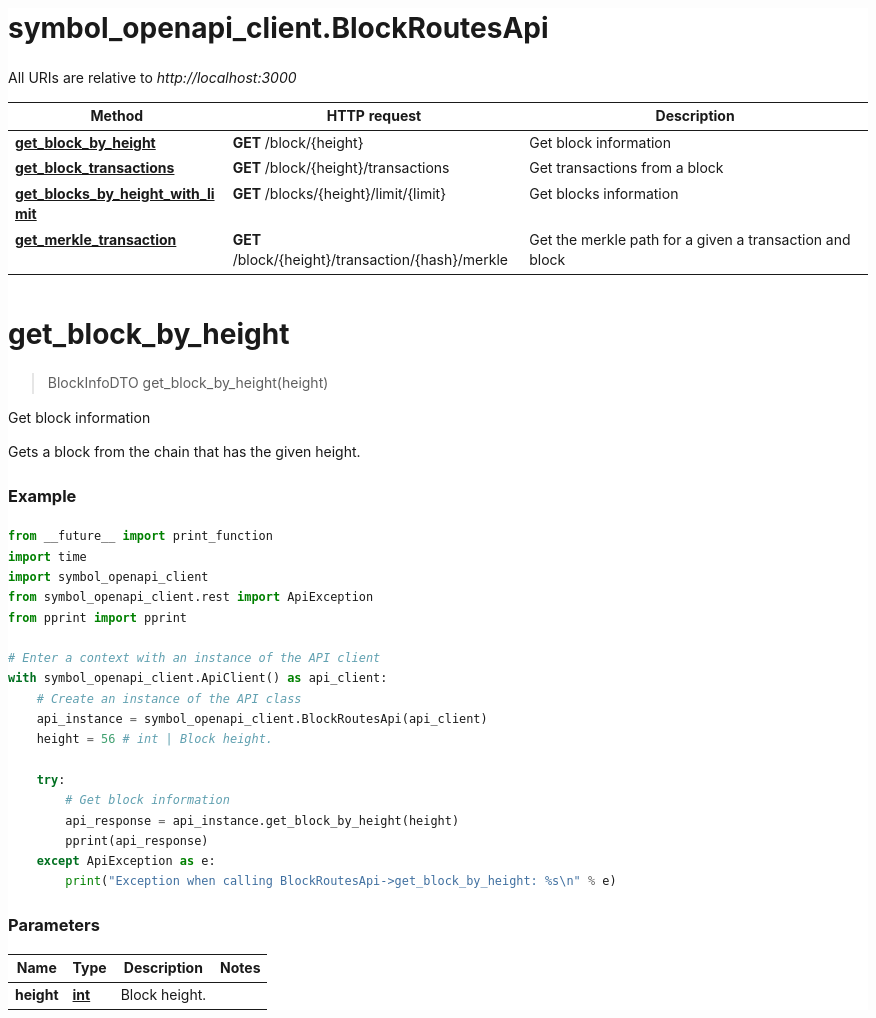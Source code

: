 # symbol_openapi_client.BlockRoutesApi

All URIs are relative to *http://localhost:3000*

Method | HTTP request | Description
------------- | ------------- | -------------
[**get_block_by_height**](BlockRoutesApi.md#get_block_by_height) | **GET** /block/{height} | Get block information
[**get_block_transactions**](BlockRoutesApi.md#get_block_transactions) | **GET** /block/{height}/transactions | Get transactions from a block
[**get_blocks_by_height_with_limit**](BlockRoutesApi.md#get_blocks_by_height_with_limit) | **GET** /blocks/{height}/limit/{limit} | Get blocks information
[**get_merkle_transaction**](BlockRoutesApi.md#get_merkle_transaction) | **GET** /block/{height}/transaction/{hash}/merkle | Get the merkle path for a given a transaction and block


# **get_block_by_height**
> BlockInfoDTO get_block_by_height(height)

Get block information

Gets a block from the chain that has the given height.

### Example

```python
from __future__ import print_function
import time
import symbol_openapi_client
from symbol_openapi_client.rest import ApiException
from pprint import pprint

# Enter a context with an instance of the API client
with symbol_openapi_client.ApiClient() as api_client:
    # Create an instance of the API class
    api_instance = symbol_openapi_client.BlockRoutesApi(api_client)
    height = 56 # int | Block height. 

    try:
        # Get block information
        api_response = api_instance.get_block_by_height(height)
        pprint(api_response)
    except ApiException as e:
        print("Exception when calling BlockRoutesApi->get_block_by_height: %s\n" % e)
```

### Parameters

Name | Type | Description  | Notes
------------- | ------------- | ------------- | -------------
 **height** | [**int**](.md)| Block height.  | 
